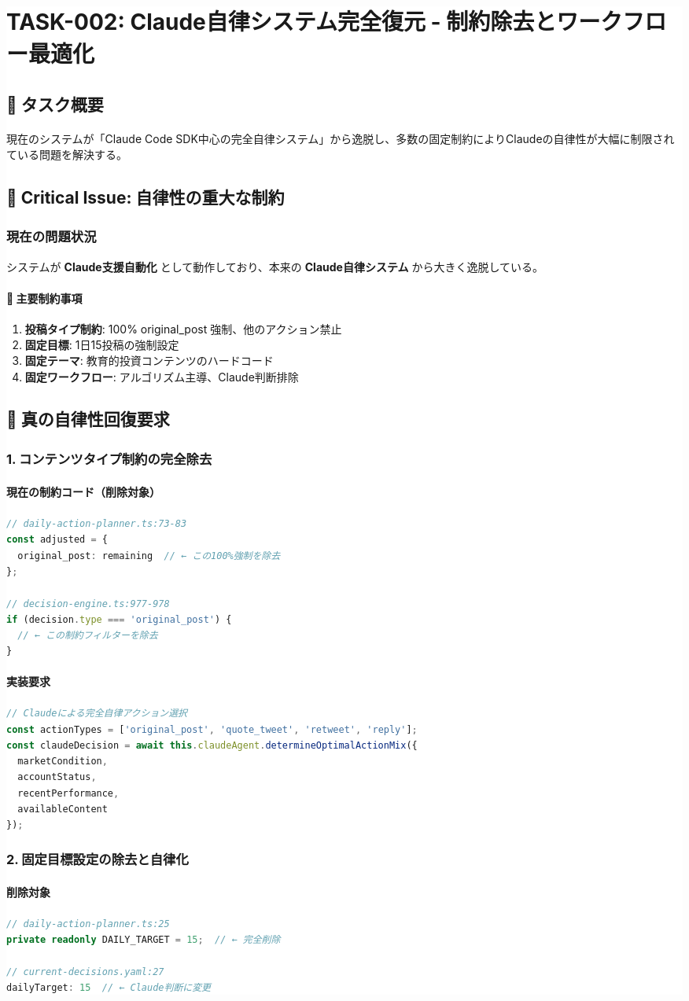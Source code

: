 # TASK-002: Claude自律システム完全復元 - 制約除去とワークフロー最適化

## 🎯 **タスク概要**
現在のシステムが「Claude Code SDK中心の完全自律システム」から逸脱し、多数の固定制約によりClaudeの自律性が大幅に制限されている問題を解決する。

## 🚨 **Critical Issue: 自律性の重大な制約**

### 現在の問題状況
システムが **Claude支援自動化** として動作しており、本来の **Claude自律システム** から大きく逸脱している。

#### 🔗 主要制約事項
1. **投稿タイプ制約**: 100% original_post 強制、他のアクション禁止
2. **固定目標**: 1日15投稿の強制設定
3. **固定テーマ**: 教育的投資コンテンツのハードコード
4. **固定ワークフロー**: アルゴリズム主導、Claude判断排除

## 🧠 **真の自律性回復要求**

### 1. コンテンツタイプ制約の完全除去

#### 現在の制約コード（削除対象）
```typescript
// daily-action-planner.ts:73-83
const adjusted = {
  original_post: remaining  // ← この100%強制を除去
};

// decision-engine.ts:977-978  
if (decision.type === 'original_post') {
  // ← この制約フィルターを除去
}
```

#### 実装要求
```typescript
// Claudeによる完全自律アクション選択
const actionTypes = ['original_post', 'quote_tweet', 'retweet', 'reply'];
const claudeDecision = await this.claudeAgent.determineOptimalActionMix({
  marketCondition,
  accountStatus,
  recentPerformance,
  availableContent
});
```

### 2. 固定目標設定の除去と自律化

#### 削除対象
```typescript
// daily-action-planner.ts:25
private readonly DAILY_TARGET = 15;  // ← 完全削除

// current-decisions.yaml:27
dailyTarget: 15  // ← Claude判断に変更
```
